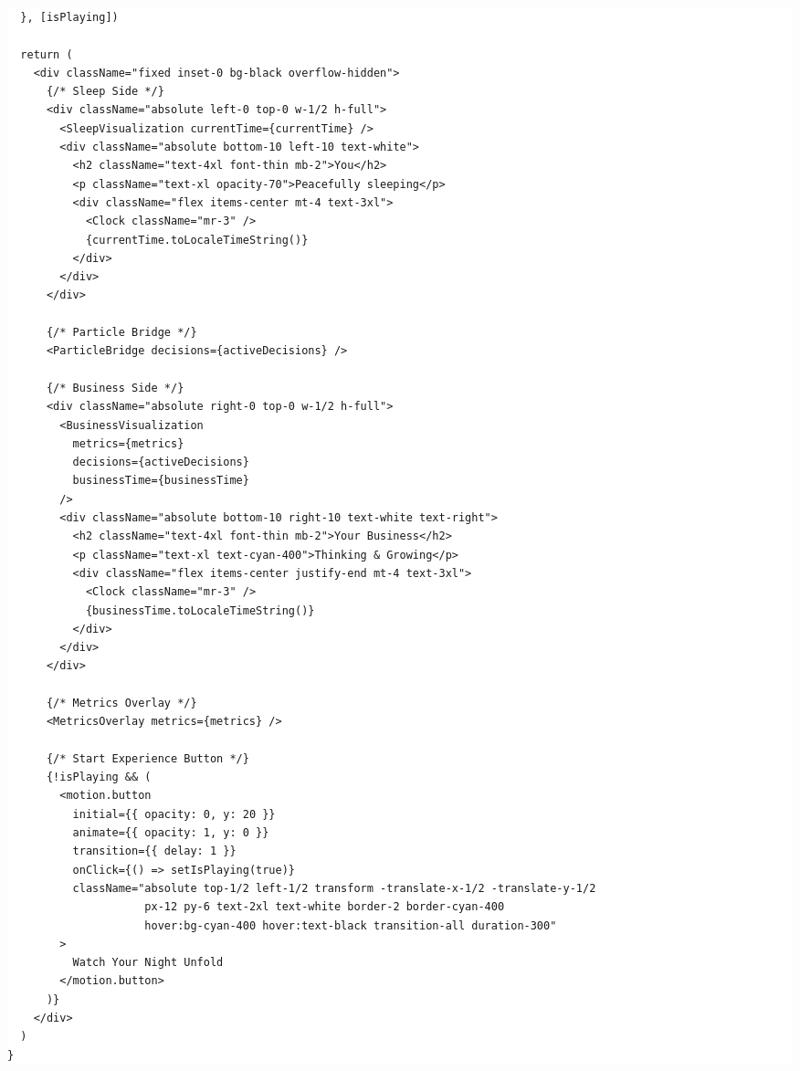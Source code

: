 ```tsx
  }, [isPlaying])
  
  return (
    <div className="fixed inset-0 bg-black overflow-hidden">
      {/* Sleep Side */}
      <div className="absolute left-0 top-0 w-1/2 h-full">
        <SleepVisualization currentTime={currentTime} />
        <div className="absolute bottom-10 left-10 text-white">
          <h2 className="text-4xl font-thin mb-2">You</h2>
          <p className="text-xl opacity-70">Peacefully sleeping</p>
          <div className="flex items-center mt-4 text-3xl">
            <Clock className="mr-3" />
            {currentTime.toLocaleTimeString()}
          </div>
        </div>
      </div>
      
      {/* Particle Bridge */}
      <ParticleBridge decisions={activeDecisions} />
      
      {/* Business Side */}
      <div className="absolute right-0 top-0 w-1/2 h-full">
        <BusinessVisualization 
          metrics={metrics} 
          decisions={activeDecisions}
          businessTime={businessTime}
        />
        <div className="absolute bottom-10 right-10 text-white text-right">
          <h2 className="text-4xl font-thin mb-2">Your Business</h2>
          <p className="text-xl text-cyan-400">Thinking & Growing</p>
          <div className="flex items-center justify-end mt-4 text-3xl">
            <Clock className="mr-3" />
            {businessTime.toLocaleTimeString()}
          </div>
        </div>
      </div>
      
      {/* Metrics Overlay */}
      <MetricsOverlay metrics={metrics} />
      
      {/* Start Experience Button */}
      {!isPlaying && (
        <motion.button
          initial={{ opacity: 0, y: 20 }}
          animate={{ opacity: 1, y: 0 }}
          transition={{ delay: 1 }}
          onClick={() => setIsPlaying(true)}
          className="absolute top-1/2 left-1/2 transform -translate-x-1/2 -translate-y-1/2 
                     px-12 py-6 text-2xl text-white border-2 border-cyan-400 
                     hover:bg-cyan-400 hover:text-black transition-all duration-300"
        >
          Watch Your Night Unfold
        </motion.button>
      )}
    </div>
  )
}
```
